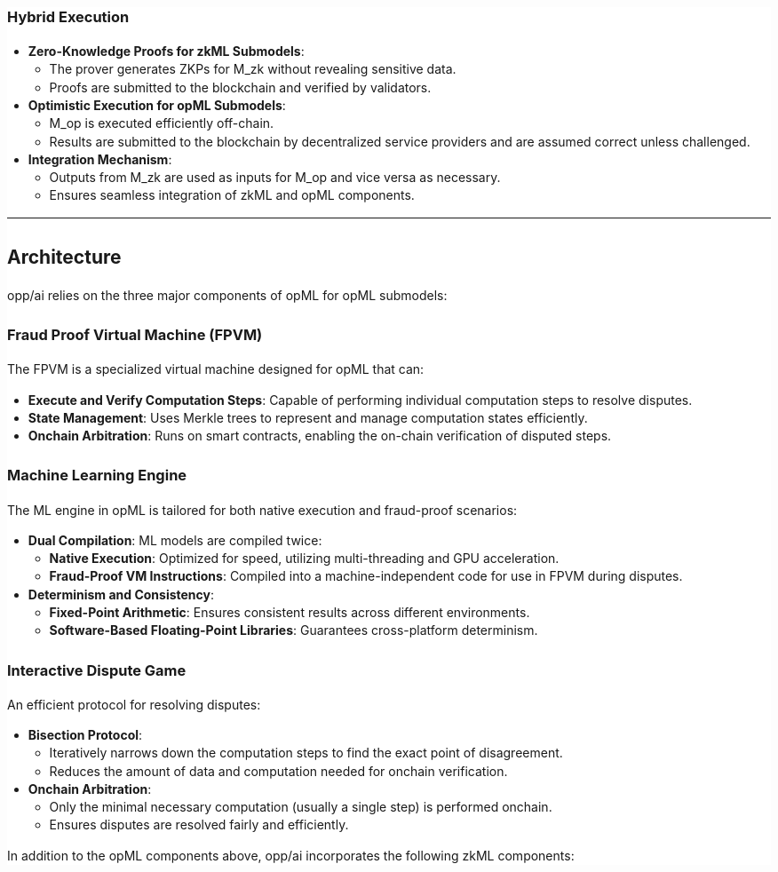 ### **Hybrid Execution**

* **Zero-Knowledge Proofs for zkML Submodels**:
  * The prover generates ZKPs for M\_zk without revealing sensitive data.
  * Proofs are submitted to the blockchain and verified by validators.
* **Optimistic Execution for opML Submodels**:
  * M\_op is executed efficiently off-chain.
  * Results are submitted to the blockchain by decentralized service providers and are assumed correct unless challenged.
* **Integration Mechanism**:
  * Outputs from M\_zk are used as inputs for M\_op and vice versa as necessary.
  * Ensures seamless integration of zkML and opML components.

***

## **Architecture**

opp/ai relies on the three major components of opML for opML submodels:

### **Fraud Proof Virtual Machine (FPVM)**

The FPVM is a specialized virtual machine designed for opML that can:

* **Execute and Verify Computation Steps**: Capable of performing individual computation steps to resolve disputes.
* **State Management**: Uses Merkle trees to represent and manage computation states efficiently.
* **Onchain Arbitration**: Runs on smart contracts, enabling the on-chain verification of disputed steps.

### **Machine Learning Engine**

The ML engine in opML is tailored for both native execution and fraud-proof scenarios:

* **Dual Compilation**: ML models are compiled twice:
  * **Native Execution**: Optimized for speed, utilizing multi-threading and GPU acceleration.
  * **Fraud-Proof VM Instructions**: Compiled into a machine-independent code for use in FPVM during disputes.
* **Determinism and Consistency**:
  * **Fixed-Point Arithmetic**: Ensures consistent results across different environments.
  * **Software-Based Floating-Point Libraries**: Guarantees cross-platform determinism.

### **Interactive Dispute Game**

An efficient protocol for resolving disputes:

* **Bisection Protocol**:
  * Iteratively narrows down the computation steps to find the exact point of disagreement.
  * Reduces the amount of data and computation needed for onchain verification.
* **Onchain Arbitration**:
  * Only the minimal necessary computation (usually a single step) is performed onchain.
  * Ensures disputes are resolved fairly and efficiently.

In addition to the opML components above, opp/ai incorporates the following zkML components:
